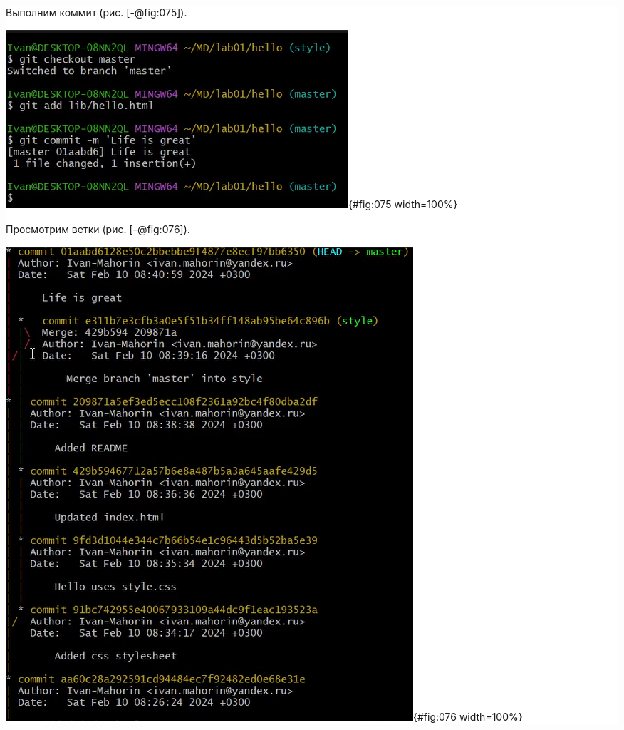 Выполним коммит (рис. [-@fig:075]).

![Коммит](image/75.png){#fig:075 width=100%}

Просмотрим ветки (рис. [-@fig:076]).

![Просмотр веток](image/76.png){#fig:076 width=100%}
